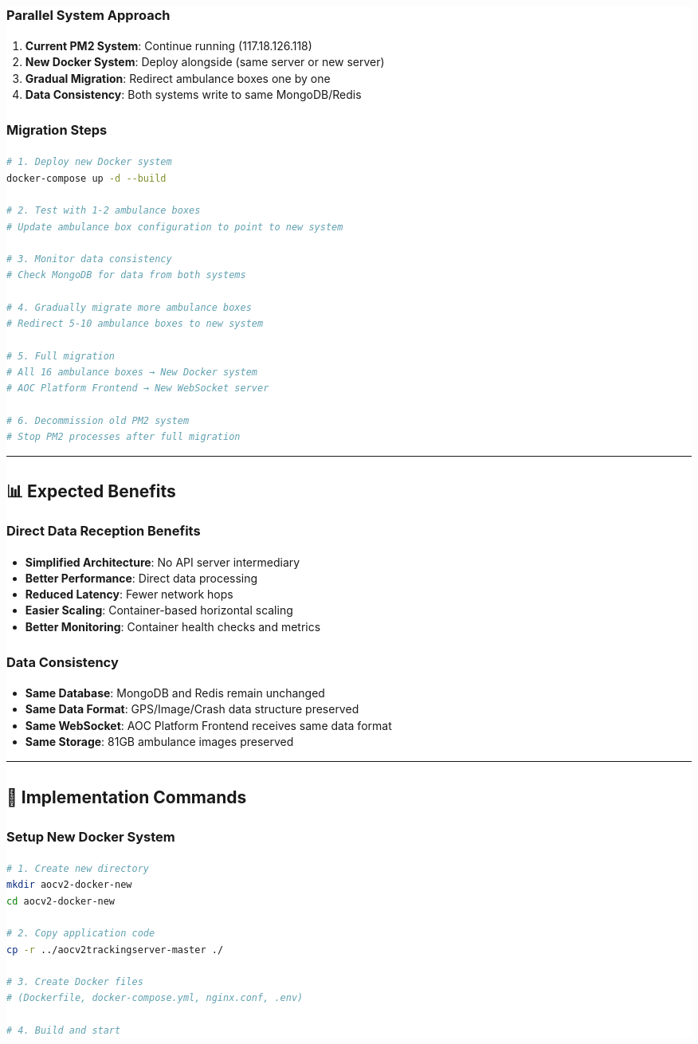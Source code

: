 ### **Parallel System Approach**
1. **Current PM2 System**: Continue running (117.18.126.118)
2. **New Docker System**: Deploy alongside (same server or new server)
3. **Gradual Migration**: Redirect ambulance boxes one by one
4. **Data Consistency**: Both systems write to same MongoDB/Redis

### **Migration Steps**
```bash
# 1. Deploy new Docker system
docker-compose up -d --build

# 2. Test with 1-2 ambulance boxes
# Update ambulance box configuration to point to new system

# 3. Monitor data consistency
# Check MongoDB for data from both systems

# 4. Gradually migrate more ambulance boxes
# Redirect 5-10 ambulance boxes to new system

# 5. Full migration
# All 16 ambulance boxes → New Docker system
# AOC Platform Frontend → New WebSocket server

# 6. Decommission old PM2 system
# Stop PM2 processes after full migration
```

---

## 📊 Expected Benefits

### **Direct Data Reception Benefits**
- **Simplified Architecture**: No API server intermediary
- **Better Performance**: Direct data processing
- **Reduced Latency**: Fewer network hops
- **Easier Scaling**: Container-based horizontal scaling
- **Better Monitoring**: Container health checks and metrics

### **Data Consistency**
- **Same Database**: MongoDB and Redis remain unchanged
- **Same Data Format**: GPS/Image/Crash data structure preserved
- **Same WebSocket**: AOC Platform Frontend receives same data format
- **Same Storage**: 81GB ambulance images preserved

---

## 🚀 Implementation Commands

### **Setup New Docker System**
```bash
# 1. Create new directory
mkdir aocv2-docker-new
cd aocv2-docker-new

# 2. Copy application code
cp -r ../aocv2trackingserver-master ./

# 3. Create Docker files
# (Dockerfile, docker-compose.yml, nginx.conf, .env)

# 4. Build and start
```